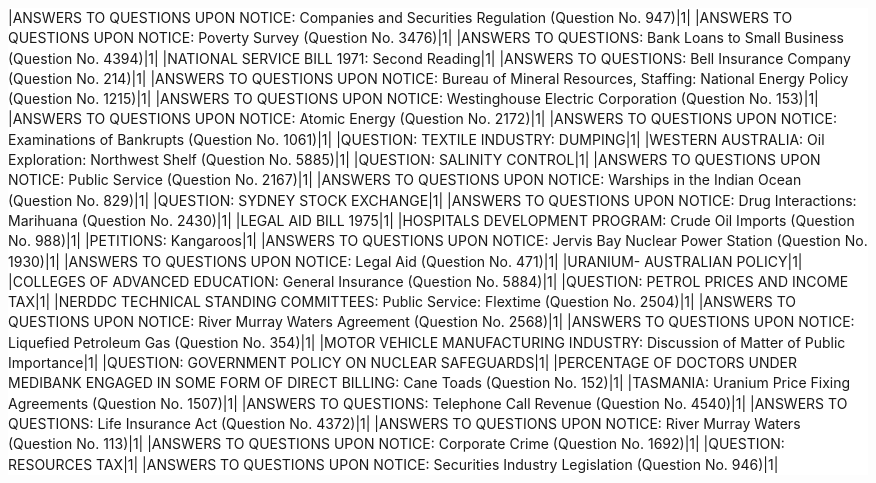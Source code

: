 |ANSWERS TO QUESTIONS UPON NOTICE: Companies and Securities Regulation (Question No. 947)|1|
|ANSWERS TO QUESTIONS UPON NOTICE: Poverty Survey (Question No. 3476)|1|
|ANSWERS TO QUESTIONS: Bank Loans to Small Business (Question No. 4394)|1|
|NATIONAL SERVICE BILL 1971: Second Reading|1|
|ANSWERS TO QUESTIONS: Bell Insurance Company (Question No. 214)|1|
|ANSWERS TO QUESTIONS UPON NOTICE: Bureau of Mineral Resources, Staffing: National Energy Policy (Question No. 1215)|1|
|ANSWERS TO QUESTIONS UPON NOTICE: Westinghouse Electric Corporation (Question No. 153)|1|
|ANSWERS TO QUESTIONS UPON NOTICE: Atomic Energy (Question No. 2172)|1|
|ANSWERS TO QUESTIONS UPON NOTICE: Examinations of Bankrupts (Question No. 1061)|1|
|QUESTION: TEXTILE INDUSTRY: DUMPING|1|
|WESTERN AUSTRALIA: Oil Exploration: Northwest Shelf (Question No. 5885)|1|
|QUESTION: SALINITY CONTROL|1|
|ANSWERS TO QUESTIONS UPON NOTICE: Public Service (Question No. 2167)|1|
|ANSWERS TO QUESTIONS UPON NOTICE: Warships in the Indian Ocean (Question No. 829)|1|
|QUESTION: SYDNEY STOCK EXCHANGE|1|
|ANSWERS TO QUESTIONS UPON NOTICE: Drug Interactions: Marihuana (Question No. 2430)|1|
|LEGAL AID BILL 1975|1|
|HOSPITALS DEVELOPMENT PROGRAM: Crude Oil Imports (Question No. 988)|1|
|PETITIONS: Kangaroos|1|
|ANSWERS TO QUESTIONS UPON NOTICE: Jervis Bay Nuclear Power Station (Question No. 1930)|1|
|ANSWERS TO QUESTIONS UPON NOTICE: Legal Aid (Question No. 471)|1|
|URANIUM- AUSTRALIAN POLICY|1|
|COLLEGES OF ADVANCED EDUCATION: General Insurance (Question No. 5884)|1|
|QUESTION: PETROL PRICES AND INCOME TAX|1|
|NERDDC TECHNICAL STANDING COMMITTEES: Public Service: Flextime (Question No. 2504)|1|
|ANSWERS TO QUESTIONS UPON NOTICE: River Murray Waters Agreement (Question No. 2568)|1|
|ANSWERS TO QUESTIONS UPON NOTICE: Liquefied Petroleum Gas (Question No. 354)|1|
|MOTOR VEHICLE MANUFACTURING INDUSTRY: Discussion of Matter of Public Importance|1|
|QUESTION: GOVERNMENT POLICY ON NUCLEAR SAFEGUARDS|1|
|PERCENTAGE OF DOCTORS UNDER MEDIBANK ENGAGED IN SOME FORM OF DIRECT BILLING: Cane Toads (Question No. 152)|1|
|TASMANIA: Uranium Price Fixing Agreements (Question No. 1507)|1|
|ANSWERS TO QUESTIONS: Telephone Call Revenue (Question No. 4540)|1|
|ANSWERS TO QUESTIONS: Life Insurance Act (Question No. 4372)|1|
|ANSWERS TO QUESTIONS UPON NOTICE: River Murray Waters (Question No. 113)|1|
|ANSWERS TO QUESTIONS UPON NOTICE: Corporate Crime (Question No. 1692)|1|
|QUESTION: RESOURCES TAX|1|
|ANSWERS TO QUESTIONS UPON NOTICE: Securities Industry Legislation (Question No. 946)|1|